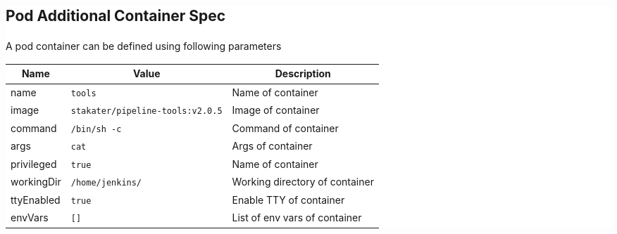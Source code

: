 ## Pod Additional Container Spec

A pod container can be defined using following parameters

| Name          | Value                          | Description                      |
|---------------|--------------------------------|----------------------------------|
| name          | `tools`                        | Name of container                |
| image         | `stakater/pipeline-tools:v2.0.5`| Image of container               |
| command       | `/bin/sh -c`                   | Command of container             |
| args          | `cat`                          | Args of container                |
| privileged    | `true`                         | Name of container                |
| workingDir    | `/home/jenkins/`               | Working directory of container   |
| ttyEnabled    | `true`                         | Enable TTY of container          |
| envVars       | `[]`                           | List of env vars of container    |